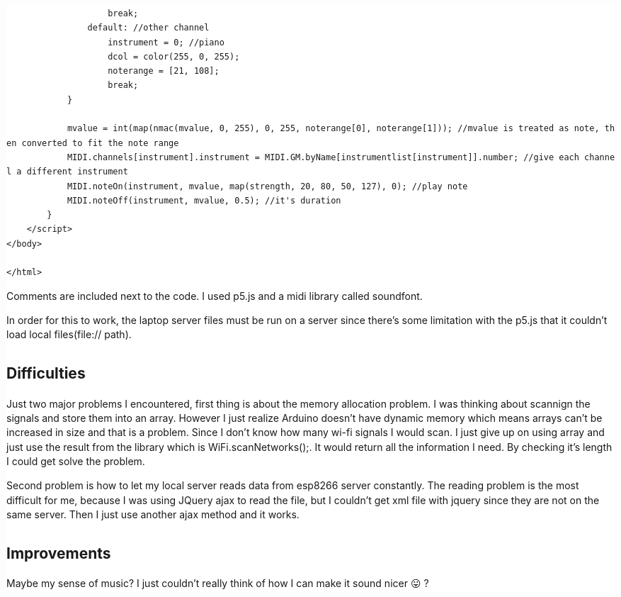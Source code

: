     					break;
    				default: //other channel
    					instrument = 0; //piano
    					dcol = color(255, 0, 255);
    					noterange = [21, 108];
    					break;
    			}
    
    			mvalue = int(map(nmac(mvalue, 0, 255), 0, 255, noterange[0], noterange[1])); //mvalue is treated as note, then converted to fit the note range
    			MIDI.channels[instrument].instrument = MIDI.GM.byName[instrumentlist[instrument]].number; //give each channel a different instrument
    			MIDI.noteOn(instrument, mvalue, map(strength, 20, 80, 50, 127), 0); //play note
    			MIDI.noteOff(instrument, mvalue, 0.5); //it's duration
    		}
    	</script>
    </body>
    
    </html>
Comments are included next to the code. I used p5.js and a midi library called soundfont.

In order for this to work, the laptop server files must be run on a server since there’s some limitation with the p5.js that it couldn’t load local files(file:// path).

## Difficulties

Just two major problems I encountered, first thing is about the memory allocation problem. I was thinking about scannign the signals and store them into an array. However I just realize Arduino doesn’t have dynamic memory which means arrays can’t be increased in size and that is a problem. Since I don’t know how many wi-fi signals I would scan. I just give up on using array and just use the result from the library which is WiFi.scanNetworks();. It would return all the information I need. By checking it’s length I could get solve the problem.

Second problem is how to let my local server reads data from esp8266 server constantly. The reading problem is the most difficult for me, because I was using JQuery ajax to read the file, but I couldn’t get xml file with jquery since they are not on the same server. Then I just use another ajax method and it works.

## Improvements

Maybe my sense of music? I just couldn’t really think of how I can make it sound nicer 😛 ?

